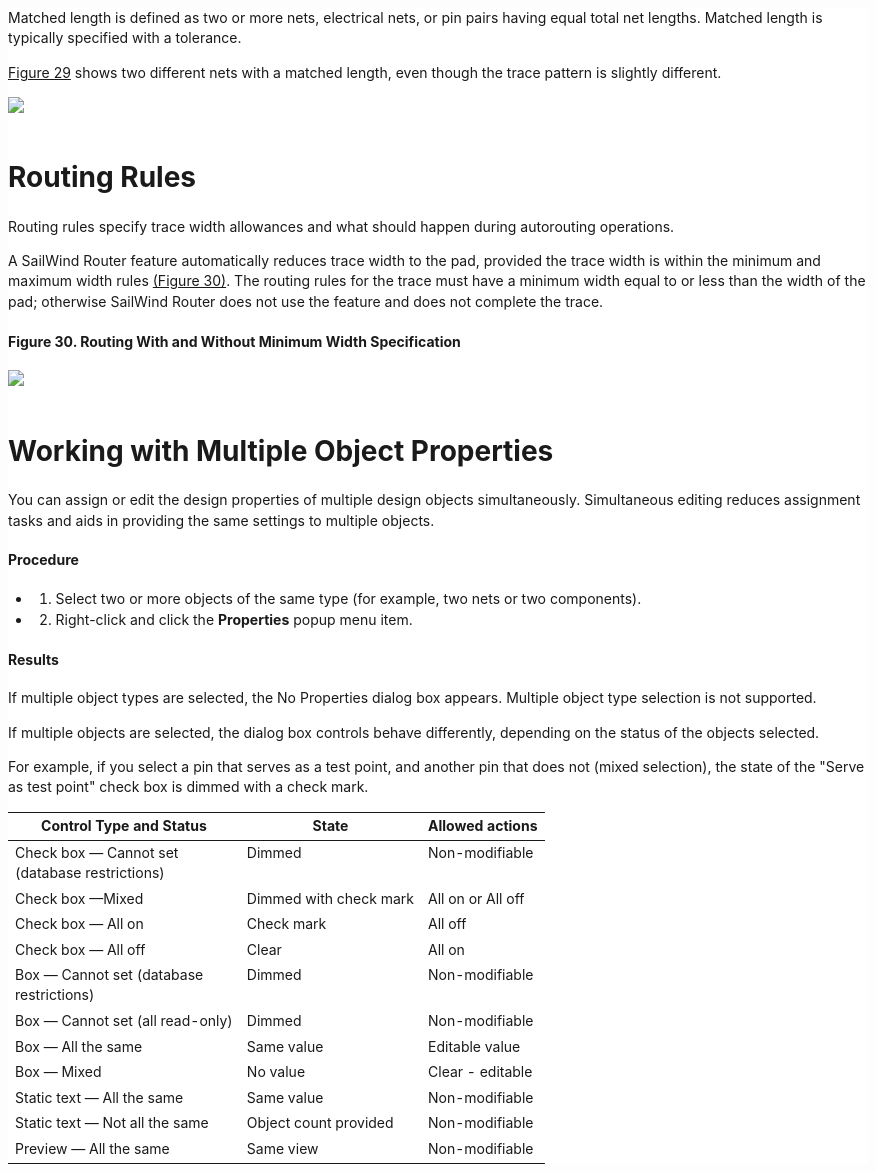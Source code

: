 Matched length is defined as two or more nets, electrical nets, or pin pairs having equal total net lengths. Matched length is typically specified with a tolerance.

[Figure 29](#page-36-2) shows two different nets with a matched length, even though the trace pattern is slightly different.

<span id="page-36-2"></span>![](/router/_page_36_Figure_1.jpeg)

# <span id="page-36-0"></span>**Routing Rules**

Routing rules specify trace width allowances and what should happen during autorouting operations.

<span id="page-36-3"></span>A SailWind Router feature automatically reduces trace width to the pad, provided the trace width is within the minimum and maximum width rules [\(Figure 30\)](#page-36-3). The routing rules for the trace must have a minimum width equal to or less than the width of the pad; otherwise SailWind Router does not use the feature and does not complete the trace.

#### **Figure 30. Routing With and Without Minimum Width Specification**

![](/router/_page_36_Figure_6.jpeg)

# <span id="page-36-1"></span>**Working with Multiple Object Properties**

You can assign or edit the design properties of multiple design objects simultaneously. Simultaneous editing reduces assignment tasks and aids in providing the same settings to multiple objects.

#### **Procedure**

- 1. Select two or more objects of the same type (for example, two nets or two components).
- 2. Right-click and click the **Properties** popup menu item.

#### **Results**

If multiple object types are selected, the No Properties dialog box appears. Multiple object type selection is not supported.

If multiple objects are selected, the dialog box controls behave differently, depending on the status of the objects selected.

For example, if you select a pin that serves as a test point, and another pin that does not (mixed selection), the state of the "Serve as test point" check box is dimmed with a check mark.

| Control Type and Status                           | State                  | Allowed actions   |
|---------------------------------------------------|------------------------|-------------------|
| Check box — Cannot set<br>(database restrictions) | Dimmed                 | Non-modifiable    |
| Check box —Mixed                                  | Dimmed with check mark | All on or All off |
| Check box — All on                                | Check mark             | All off           |
| Check box — All off                               | Clear                  | All on            |
| Box — Cannot set (database<br>restrictions)       | Dimmed                 | Non-modifiable    |
| Box — Cannot set (all read-only)                  | Dimmed                 | Non-modifiable    |
| Box — All the same                                | Same value             | Editable value    |
| Box — Mixed                                       | No value               | Clear - editable  |
| Static text — All the same                        | Same value             | Non-modifiable    |
| Static text — Not all the same                    | Object count provided  | Non-modifiable    |
| Preview — All the same                            | Same view              | Non-modifiable    |